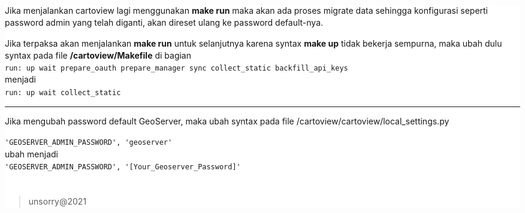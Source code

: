 Jika menjalankan cartoview lagi menggunakan **make run** maka akan ada proses migrate data sehingga konfigurasi seperti password admin yang telah diganti, akan direset ulang ke password default-nya.

Jika terpaksa akan menjalankan **make run** untuk selanjutnya karena syntax **make up** tidak bekerja sempurna, maka ubah dulu syntax pada file **/cartoview/Makefile** di bagian   
`run: up wait prepare_oauth prepare_manager sync collect_static backfill_api_keys`   
menjadi   
`run: up wait collect_static`   

___   
Jika mengubah password default GeoServer, maka ubah syntax pada file /cartoview/cartoview/local_settings.py

`'GEOSERVER_ADMIN_PASSWORD', 'geoserver'`   
ubah menjadi   
`'GEOSERVER_ADMIN_PASSWORD', '[Your_Geoserver_Password]'`

#
> unsorry@2021